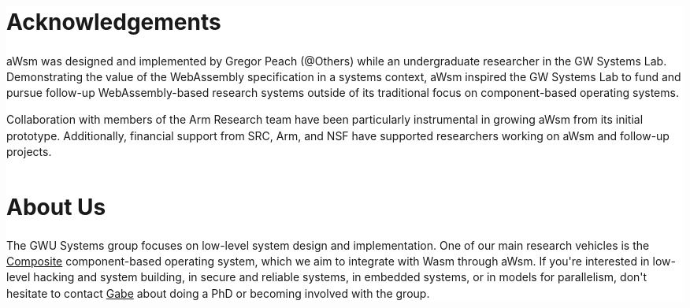 # Acknowledgements

aWsm was designed and implemented by Gregor Peach (@Others) while an undergraduate researcher in the GW Systems Lab. Demonstrating the value of the WebAssembly specification in a systems context, aWsm inspired the GW Systems Lab to fund and pursue follow-up WebAssembly-based research systems outside of its traditional focus on component-based operating systems.

Collaboration with members of the Arm Research team have been particularly instrumental in growing aWsm from its initial prototype. Additionally, financial support from SRC, Arm, and NSF have supported researchers working on aWsm and follow-up projects.

# About Us

The GWU Systems group focuses on low-level system design and implementation.
One of our main research vehicles is the [Composite](http://composite.seas.gwu.edu) component-based operating system, which we aim to integrate with Wasm through aWsm.
If you're interested in low-level hacking and system building, in secure and reliable systems, in embedded systems, or in models for parallelism, don't hesitate to contact [Gabe](http://www.seas.gwu.edu/~gparmer) about doing a PhD or becoming involved with the group.

